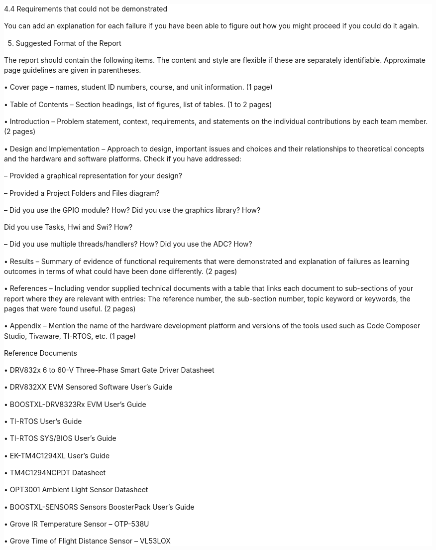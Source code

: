 4.4 Requirements that could not be demonstrated

You can add an explanation for each failure if you have been able to figure out how you might proceed if you could do it again.

5. Suggested Format of the Report

The report should contain the following items. The content and style are flexible if these are separately identifiable. Approximate page guidelines are given in parentheses.

• Cover page – names, student ID numbers, course, and unit information. (1 page)

• Table of Contents – Section headings, list of figures, list of tables. (1 to 2 pages)

• Introduction – Problem statement, context, requirements, and statements on the individual contributions by each team member. (2 pages)

• Design and Implementation – Approach to design, important issues and choices and their relationships to theoretical concepts and the hardware and software platforms. Check if you have addressed:

– Provided a graphical representation for your design?

– Provided a Project Folders and Files diagram?

– Did you use the GPIO module? How? Did you use the graphics library? How?

Did you use Tasks, Hwi and Swi? How?

– Did you use multiple threads/handlers? How? Did you use the ADC? How?

• Results – Summary of evidence of functional requirements that were demonstrated and explanation of failures as learning outcomes in terms of what could have been done differently. (2 pages)

• References – Including vendor supplied technical documents with a table that links each document to sub-sections of your report where they are relevant with entries: The reference number, the sub-section number, topic keyword or keywords, the pages that were found useful. (2 pages)

• Appendix – Mention the name of the hardware development platform and versions of the tools used such as Code Composer Studio, Tivaware, TI-RTOS, etc. (1 page)

Reference Documents

• DRV832x 6 to 60-V Three-Phase Smart Gate Driver Datasheet

• DRV832XX EVM Sensored Software User’s Guide

• BOOSTXL-DRV8323Rx EVM User’s Guide

• TI-RTOS User’s Guide

• TI-RTOS SYS/BIOS User’s Guide

• EK-TM4C1294XL User’s Guide

• TM4C1294NCPDT Datasheet

• OPT3001 Ambient Light Sensor Datasheet

• BOOSTXL-SENSORS Sensors BoosterPack User’s Guide

• Grove IR Temperature Sensor – OTP-538U

• Grove Time of Flight Distance Sensor – VL53LOX
